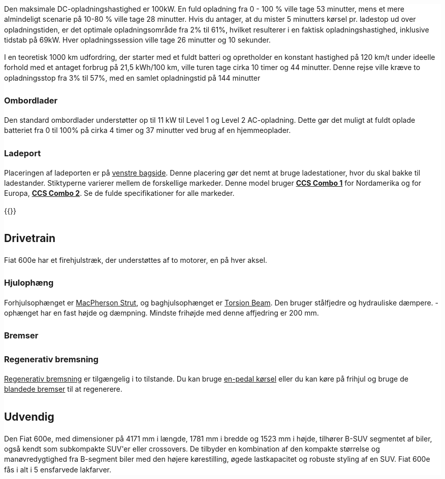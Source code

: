 Den maksimale DC-opladningshastighed er 100kW. En fuld opladning fra 0 - 100 % ville tage 53 minutter, mens et mere almindeligt scenarie på 10-80 % ville tage 28 minutter. Hvis du antager, at du mister 5 minutters kørsel pr. ladestop ud over opladningstiden, er det optimale opladningsområde fra 2% til 61%, hvilket resulterer i en faktisk opladningshastighed, inklusive tidstab på 69kW. Hver opladningssession ville tage 26 minutter og 10 sekunder.

I en teoretisk 1000 km udfordring, der starter med et fuldt batteri og opretholder en konstant hastighed på 120 km/t under ideelle forhold med et antaget forbrug på 21,5 kWh/100 km, ville turen tage cirka 10 timer og 44 minutter. Denne rejse ville kræve to opladningsstop fra 3% til 57%, med en samlet opladningstid på 144 minutter

### Ombordlader

Den standard ombordlader understøtter op til 11 kW til Level 1 og Level 2 AC-opladning. Dette gør det muligt at fuldt oplade batteriet fra 0 til 100% på cirka 4 timer og 37 minutter ved brug af en hjemmeoplader.

### Ladeport

Placeringen af ladeporten er på [venstre bagside](../../../../technology/charging/connectors/#rear-side). Denne placering gør det nemt at bruge ladestationer, hvor du skal bakke til ladestander. Stiktyperne varierer mellem de forskellige markeder. Denne model bruger [**CCS Combo 1**](../../../../technology/charging/connectors/#ccs) for Nordamerika og for Europa, [**CCS Combo 2**](../../../../technology/charging/connectors/#ccs). Se de fulde specifikationer for alle markeder.

{{<evkxdisplayaddarticle />}}


## Drivetrain

Fiat 600e har et firehjulstræk, der understøttes af to motorer, en på hver aksel.

### Hjulophæng

Forhjulsophænget er [MacPherson Strut](../../../../technology/suspension/#macpherson-strut), og baghjulsophænget er [Torsion Beam](../../../../technology/suspension/#torsion-beam). Den bruger stålfjedre og hydrauliske dæmpere. -ophænget har en fast højde og dæmpning. Mindste frihøjde med denne affjedring er 200 mm.

### Bremser



### Regenerativ bremsning

[Regenerativ bremsning](../../../../technology/regen/) er tilgængelig i to tilstande. Du kan bruge [en-pedal kørsel](../../../../technology/regen/#one-pedal-driving) eller du kan køre på frihjul og bruge de [blandede bremser](../../../../technology/regen/#manual-regen-using-brake-pedal) til at regenerere.

## Udvendig

Den Fiat 600e, med dimensioner på 4171 mm i længde, 1781 mm i bredde og 1523 mm i højde, tilhører B-SUV segmentet af biler, også kendt som subkompakte SUV'er eller crossovers. De tilbyder en kombination af den kompakte størrelse og manøvredygtighed fra B-segment biler med den højere kørestilling, øgede lastkapacitet og robuste styling af en SUV. Fiat 600e fås i alt i 5 ensfarvede lakfarver.
